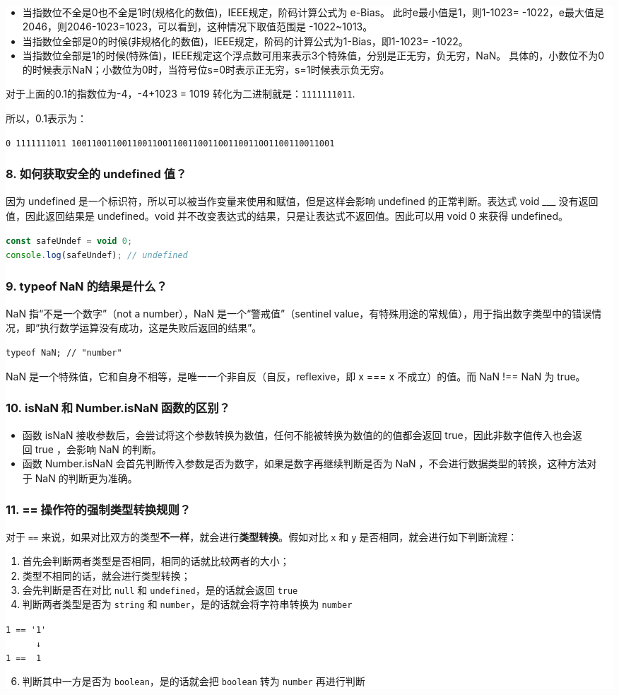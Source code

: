 - 当指数位不全是0也不全是1时(规格化的数值)，IEEE规定，阶码计算公式为 e-Bias。 此时e最小值是1，则1-1023= -1022，e最大值是2046，则2046-1023=1023，可以看到，这种情况下取值范围是 -1022~1013。
- 当指数位全部是0的时候(非规格化的数值)，IEEE规定，阶码的计算公式为1-Bias，即1-1023= -1022。
- 当指数位全部是1的时候(特殊值)，IEEE规定这个浮点数可用来表示3个特殊值，分别是正无穷，负无穷，NaN。 具体的，小数位不为0的时候表示NaN；小数位为0时，当符号位s=0时表示正无穷，s=1时候表示负无穷。

对于上面的0.1的指数位为-4，-4+1023 = 1019 转化为二进制就是：`1111111011`.  

所以，0.1表示为：  

```
0 1111111011 1001100110011001100110011001100110011001100110011001
```



### 8. 如何获取安全的 undefined 值？

因为 undefined 是一个标识符，所以可以被当作变量来使用和赋值，但是这样会影响 undefined 的正常判断。表达式 void ___ 没有返回值，因此返回结果是 undefined。void 并不改变表达式的结果，只是让表达式不返回值。因此可以用 void 0 来获得 undefined。  
```js
const safeUndef = void 0;
console.log(safeUndef); // undefined
```

### 9. typeof NaN 的结果是什么？

NaN 指“不是一个数字”（not a number），NaN 是一个“警戒值”（sentinel value，有特殊用途的常规值），用于指出数字类型中的错误情况，即“执行数学运算没有成功，这是失败后返回的结果”。  

```
typeof NaN; // "number"
```

NaN 是一个特殊值，它和自身不相等，是唯一一个非自反（自反，reflexive，即 x \=== x 不成立）的值。而 NaN \!\=\= NaN 为 true。  

### 10. isNaN 和 Number.isNaN 函数的区别？

- 函数 isNaN 接收参数后，会尝试将这个参数转换为数值，任何不能被转换为数值的的值都会返回 true，因此非数字值传入也会返回 true ，会影响 NaN 的判断。
- 函数 Number.isNaN 会首先判断传入参数是否为数字，如果是数字再继续判断是否为 NaN ，不会进行数据类型的转换，这种方法对于 NaN 的判断更为准确。

### 11. == 操作符的强制类型转换规则？

对于 `==` 来说，如果对比双方的类型**不一样**，就会进行**类型转换**。假如对比 `x` 和 `y` 是否相同，就会进行如下判断流程：  

1. 首先会判断两者类型是否相同，相同的话就比较两者的大小；
2. 类型不相同的话，就会进行类型转换；
3. 会先判断是否在对比 ​`null` ​和 ​`undefined`​，是的话就会返回 ​`true` ​
4. 判断两者类型是否为 ​`string` ​和 ​`number`​，是的话就会将字符串转换为 ​`number`​

```
1 == '1'
      ↓
1 ==  1
```

6. 判断其中一方是否为 ​`boolean`​，是的话就会把 ​`boolean` ​转为 ​`number` ​再进行判断
